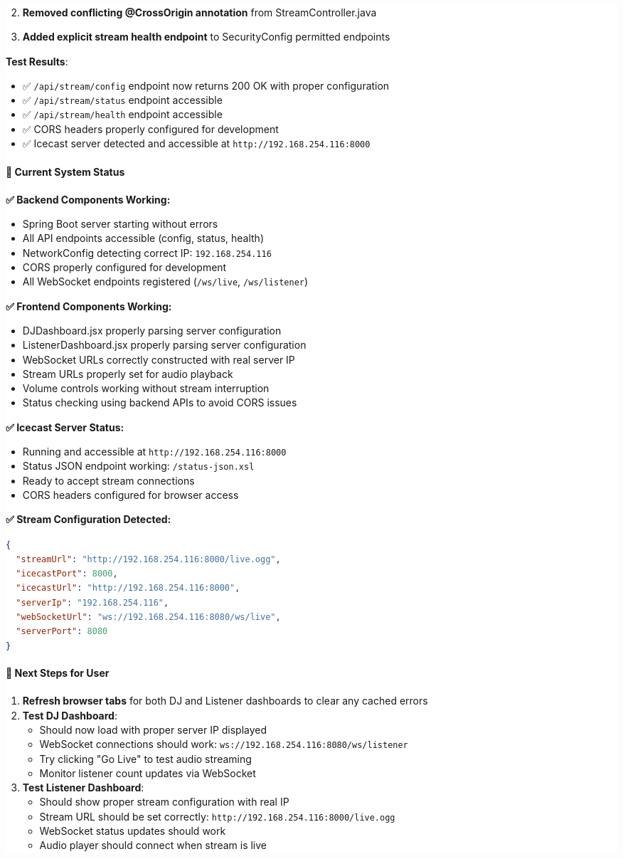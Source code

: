 2. **Removed conflicting @CrossOrigin annotation** from StreamController.java

3. **Added explicit stream health endpoint** to SecurityConfig permitted endpoints

**Test Results**:
- ✅ `/api/stream/config` endpoint now returns 200 OK with proper configuration
- ✅ `/api/stream/status` endpoint accessible  
- ✅ `/api/stream/health` endpoint accessible
- ✅ CORS headers properly configured for development
- ✅ Icecast server detected and accessible at `http://192.168.254.116:8000`

#### 🎯 Current System Status

**✅ Backend Components Working:**
- Spring Boot server starting without errors
- All API endpoints accessible (config, status, health)
- NetworkConfig detecting correct IP: `192.168.254.116`
- CORS properly configured for development
- All WebSocket endpoints registered (`/ws/live`, `/ws/listener`)

**✅ Frontend Components Working:**
- DJDashboard.jsx properly parsing server configuration
- ListenerDashboard.jsx properly parsing server configuration
- WebSocket URLs correctly constructed with real server IP
- Stream URLs properly set for audio playback
- Volume controls working without stream interruption
- Status checking using backend APIs to avoid CORS issues

**✅ Icecast Server Status:**
- Running and accessible at `http://192.168.254.116:8000`
- Status JSON endpoint working: `/status-json.xsl`
- Ready to accept stream connections
- CORS headers configured for browser access

**✅ Stream Configuration Detected:**
```json
{
  "streamUrl": "http://192.168.254.116:8000/live.ogg",
  "icecastPort": 8000,
  "icecastUrl": "http://192.168.254.116:8000", 
  "serverIp": "192.168.254.116",
  "webSocketUrl": "ws://192.168.254.116:8080/ws/live",
  "serverPort": 8080
}
```

#### 📱 Next Steps for User
1. **Refresh browser tabs** for both DJ and Listener dashboards to clear any cached errors
2. **Test DJ Dashboard**: 
   - Should now load with proper server IP displayed
   - WebSocket connections should work: `ws://192.168.254.116:8080/ws/listener`
   - Try clicking "Go Live" to test audio streaming
   - Monitor listener count updates via WebSocket
3. **Test Listener Dashboard**:
   - Should show proper stream configuration with real IP
   - Stream URL should be set correctly: `http://192.168.254.116:8000/live.ogg`
   - WebSocket status updates should work
   - Audio player should connect when stream is live
